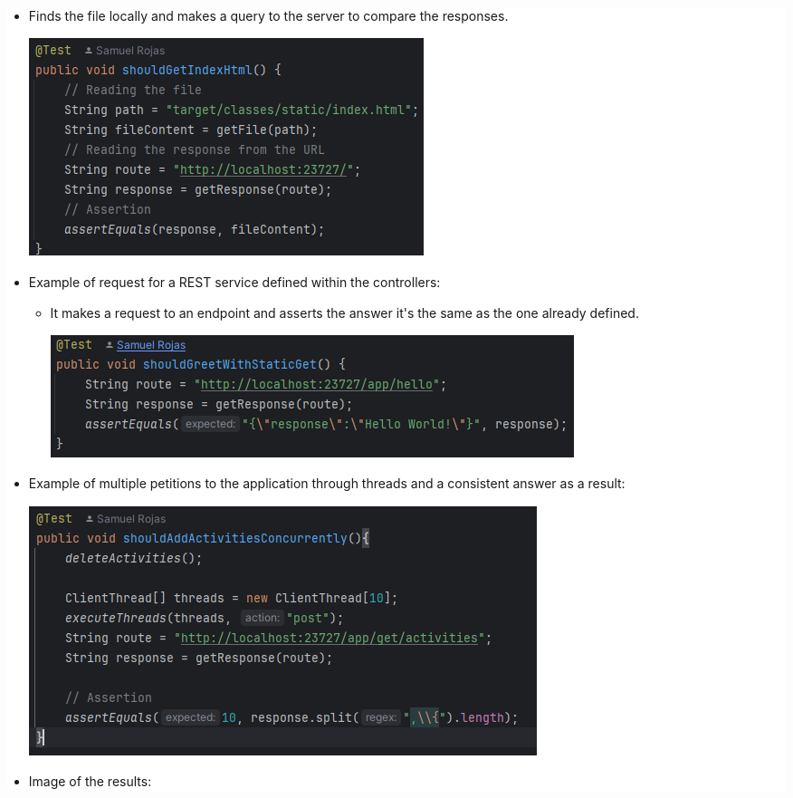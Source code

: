 - Finds the file locally and makes a query to the server to compare the responses.

  ![WATestStructure.png](src/main/resources/img/WATestStructure.png)

- Example of request for a REST service defined within the controllers:

    - It makes a request to an endpoint and asserts the answer it's the same as the one already defined.

      ![RSTestStructure.png](src/main/resources/img/RSTestStructure.png)

- Example of multiple petitions to the application through threads and a consistent answer as a result:

  ![ThreadsTestStructure.png](src/main/resources/img/ThreadsTestStructure.png)

- Image of the results:
